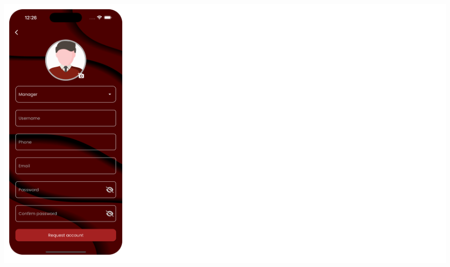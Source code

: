   <img src="https://github.com/NaderEmad9/BugAway/raw/main/assets/screenshots/general_view/requesting.png" alt="Requesting" width="220" style="margin: 10px;"/>